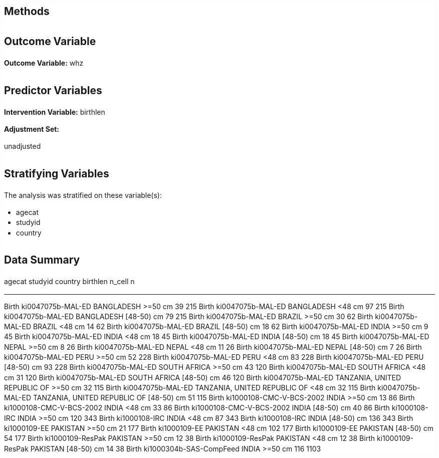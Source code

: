 





## Methods
## Outcome Variable

**Outcome Variable:** whz

## Predictor Variables

**Intervention Variable:** birthlen

**Adjustment Set:**

unadjusted

## Stratifying Variables

The analysis was stratified on these variable(s):

* agecat
* studyid
* country

## Data Summary

agecat      studyid                    country                        birthlen      n_cell       n
----------  -------------------------  -----------------------------  -----------  -------  ------
Birth       ki0047075b-MAL-ED          BANGLADESH                     >=50 cm           39     215
Birth       ki0047075b-MAL-ED          BANGLADESH                     <48 cm            97     215
Birth       ki0047075b-MAL-ED          BANGLADESH                     [48-50) cm        79     215
Birth       ki0047075b-MAL-ED          BRAZIL                         >=50 cm           30      62
Birth       ki0047075b-MAL-ED          BRAZIL                         <48 cm            14      62
Birth       ki0047075b-MAL-ED          BRAZIL                         [48-50) cm        18      62
Birth       ki0047075b-MAL-ED          INDIA                          >=50 cm            9      45
Birth       ki0047075b-MAL-ED          INDIA                          <48 cm            18      45
Birth       ki0047075b-MAL-ED          INDIA                          [48-50) cm        18      45
Birth       ki0047075b-MAL-ED          NEPAL                          >=50 cm            8      26
Birth       ki0047075b-MAL-ED          NEPAL                          <48 cm            11      26
Birth       ki0047075b-MAL-ED          NEPAL                          [48-50) cm         7      26
Birth       ki0047075b-MAL-ED          PERU                           >=50 cm           52     228
Birth       ki0047075b-MAL-ED          PERU                           <48 cm            83     228
Birth       ki0047075b-MAL-ED          PERU                           [48-50) cm        93     228
Birth       ki0047075b-MAL-ED          SOUTH AFRICA                   >=50 cm           43     120
Birth       ki0047075b-MAL-ED          SOUTH AFRICA                   <48 cm            31     120
Birth       ki0047075b-MAL-ED          SOUTH AFRICA                   [48-50) cm        46     120
Birth       ki0047075b-MAL-ED          TANZANIA, UNITED REPUBLIC OF   >=50 cm           32     115
Birth       ki0047075b-MAL-ED          TANZANIA, UNITED REPUBLIC OF   <48 cm            32     115
Birth       ki0047075b-MAL-ED          TANZANIA, UNITED REPUBLIC OF   [48-50) cm        51     115
Birth       ki1000108-CMC-V-BCS-2002   INDIA                          >=50 cm           13      86
Birth       ki1000108-CMC-V-BCS-2002   INDIA                          <48 cm            33      86
Birth       ki1000108-CMC-V-BCS-2002   INDIA                          [48-50) cm        40      86
Birth       ki1000108-IRC              INDIA                          >=50 cm          120     343
Birth       ki1000108-IRC              INDIA                          <48 cm            87     343
Birth       ki1000108-IRC              INDIA                          [48-50) cm       136     343
Birth       ki1000109-EE               PAKISTAN                       >=50 cm           21     177
Birth       ki1000109-EE               PAKISTAN                       <48 cm           102     177
Birth       ki1000109-EE               PAKISTAN                       [48-50) cm        54     177
Birth       ki1000109-ResPak           PAKISTAN                       >=50 cm           12      38
Birth       ki1000109-ResPak           PAKISTAN                       <48 cm            12      38
Birth       ki1000109-ResPak           PAKISTAN                       [48-50) cm        14      38
Birth       ki1000304b-SAS-CompFeed    INDIA                          >=50 cm          116    1103